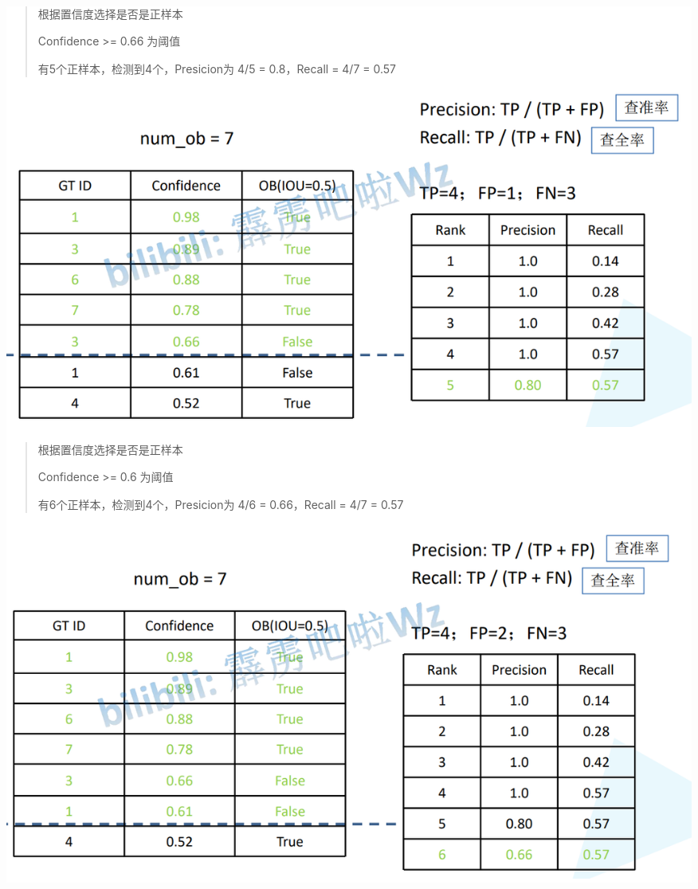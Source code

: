 > 根据置信度选择是否是正样本
>
> Confidence >= 0.66 为阈值
>
> 有5个正样本，检测到4个，Presicion为 4/5 = 0.8，Recall = 4/7 = 0.57

![image-20220327212224997](mAP.assets/image-20220327212224997.png)







> 根据置信度选择是否是正样本
>
> Confidence >= 0.6 为阈值
>
> 有6个正样本，检测到4个，Presicion为 4/6 = 0.66，Recall = 4/7 = 0.57

![image-20220327204758865](mAP.assets/image-20220327204758865.png)
